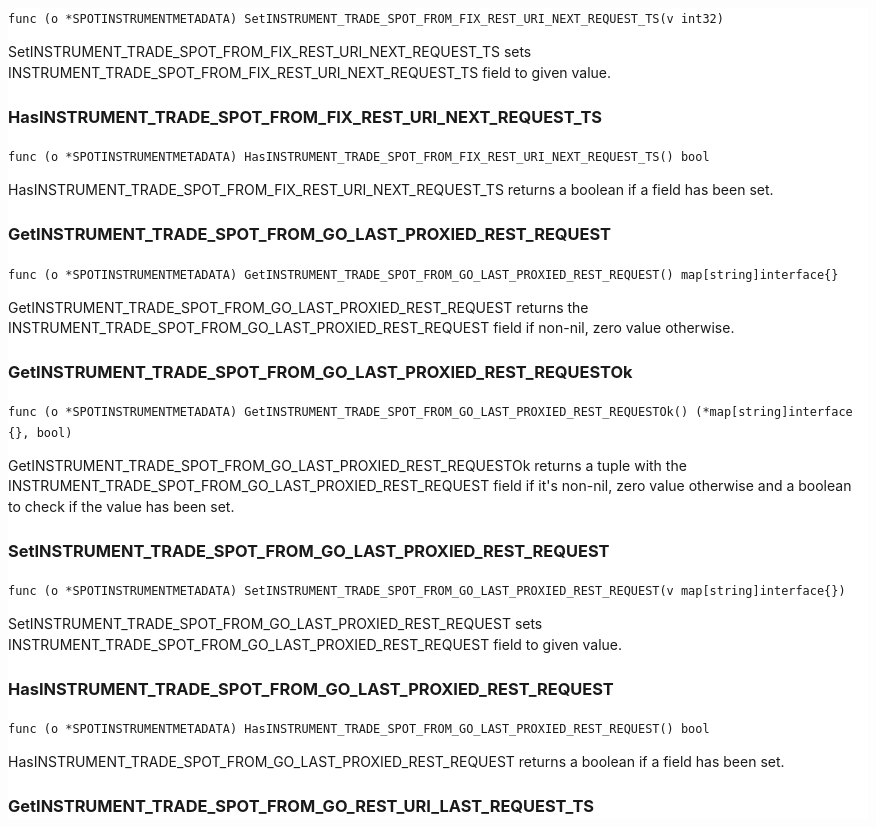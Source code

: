 `func (o *SPOTINSTRUMENTMETADATA) SetINSTRUMENT_TRADE_SPOT_FROM_FIX_REST_URI_NEXT_REQUEST_TS(v int32)`

SetINSTRUMENT_TRADE_SPOT_FROM_FIX_REST_URI_NEXT_REQUEST_TS sets INSTRUMENT_TRADE_SPOT_FROM_FIX_REST_URI_NEXT_REQUEST_TS field to given value.

### HasINSTRUMENT_TRADE_SPOT_FROM_FIX_REST_URI_NEXT_REQUEST_TS

`func (o *SPOTINSTRUMENTMETADATA) HasINSTRUMENT_TRADE_SPOT_FROM_FIX_REST_URI_NEXT_REQUEST_TS() bool`

HasINSTRUMENT_TRADE_SPOT_FROM_FIX_REST_URI_NEXT_REQUEST_TS returns a boolean if a field has been set.

### GetINSTRUMENT_TRADE_SPOT_FROM_GO_LAST_PROXIED_REST_REQUEST

`func (o *SPOTINSTRUMENTMETADATA) GetINSTRUMENT_TRADE_SPOT_FROM_GO_LAST_PROXIED_REST_REQUEST() map[string]interface{}`

GetINSTRUMENT_TRADE_SPOT_FROM_GO_LAST_PROXIED_REST_REQUEST returns the INSTRUMENT_TRADE_SPOT_FROM_GO_LAST_PROXIED_REST_REQUEST field if non-nil, zero value otherwise.

### GetINSTRUMENT_TRADE_SPOT_FROM_GO_LAST_PROXIED_REST_REQUESTOk

`func (o *SPOTINSTRUMENTMETADATA) GetINSTRUMENT_TRADE_SPOT_FROM_GO_LAST_PROXIED_REST_REQUESTOk() (*map[string]interface{}, bool)`

GetINSTRUMENT_TRADE_SPOT_FROM_GO_LAST_PROXIED_REST_REQUESTOk returns a tuple with the INSTRUMENT_TRADE_SPOT_FROM_GO_LAST_PROXIED_REST_REQUEST field if it's non-nil, zero value otherwise
and a boolean to check if the value has been set.

### SetINSTRUMENT_TRADE_SPOT_FROM_GO_LAST_PROXIED_REST_REQUEST

`func (o *SPOTINSTRUMENTMETADATA) SetINSTRUMENT_TRADE_SPOT_FROM_GO_LAST_PROXIED_REST_REQUEST(v map[string]interface{})`

SetINSTRUMENT_TRADE_SPOT_FROM_GO_LAST_PROXIED_REST_REQUEST sets INSTRUMENT_TRADE_SPOT_FROM_GO_LAST_PROXIED_REST_REQUEST field to given value.

### HasINSTRUMENT_TRADE_SPOT_FROM_GO_LAST_PROXIED_REST_REQUEST

`func (o *SPOTINSTRUMENTMETADATA) HasINSTRUMENT_TRADE_SPOT_FROM_GO_LAST_PROXIED_REST_REQUEST() bool`

HasINSTRUMENT_TRADE_SPOT_FROM_GO_LAST_PROXIED_REST_REQUEST returns a boolean if a field has been set.

### GetINSTRUMENT_TRADE_SPOT_FROM_GO_REST_URI_LAST_REQUEST_TS
